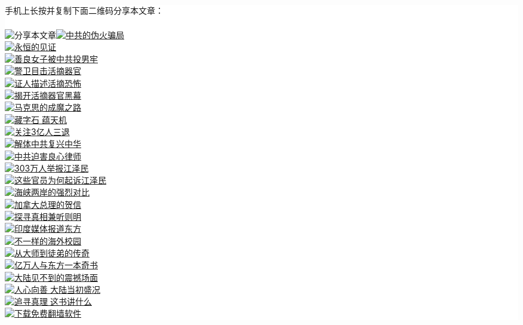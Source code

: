 ####
手机上长按并复制下面二维码分享本文章：<br><br><img src="http://d1p1.ip.zn2.us/v.php?action=qrcode&url=https://github.com/mprjd2205/djy/blob/master/gb/19/8/30/n11487632.md%231" title="分享本文章"></td><td VALIGN=TOP><a href="https://github.com/mprjd2205/djy/blob/master/gb/16/1/21/n4622075.md?dfh#1" target="_blank"><img src="https://gitlab.com/szzdlab/djy/raw/master/gb/300/wei-f1.jpg" title="中共的伪火骗局"  alt="中共的伪火骗局"></a><br><a href="https://github.com/mprjd2205/www/blob/master/README.md?dfh#9" target="_blank"><img src="https://gitlab.com/szzdlab/djy/raw/master/gb/300/yong-h.jpg" title="永恒的见证"  alt="永恒的见证"></a><br><a href="https://github.com/mprjd2205/djy/blob/master/gb/13/9/29/n3974789.md?dfh#1" target="_blank"><img src="https://gitlab.com/szzdlab/djy/raw/master/gb/300/shang-lnz.jpg" title="善良女子被中共投男牢"  alt="善良女子被中共投男牢"></a><br><a href="https://github.com/mprjd2205/djy/blob/master/gb/16/3/16/n4663449.md?dfh#1" target="_blank"><img src="https://gitlab.com/szzdlab/djy/raw/master/gb/300/huo-z3.jpg" title="警卫目击活摘器官"  alt="警卫目击活摘器官"></a><br><a href="https://github.com/mprjd2205/djy/blob/master/gb/16/8/7/n8177641.md?dfh#1" target="_blank"><img src="https://gitlab.com/szzdlab/djy/raw/master/gb/300/huo-z4.jpg" title="证人描述活摘恐怖"  alt="证人描述活摘恐怖"></a><br><a href="https://github.com/mprjd2205/djy/blob/master/gb/10/4/19/n2881569.md?dfh#1" target="_blank"><img src="https://gitlab.com/szzdlab/djy/raw/master/gb/300/huo-z1.jpg" title="揭开活摘器官黑幕"  alt="揭开活摘器官黑幕"></a><br><a href="https://github.com/mprjd2205/djy/blob/master/gb/10/11/7/n3077476.md?dfh#1" target="_blank"><img src="https://gitlab.com/szzdlab/djy/raw/master/gb/300/ma-ks.jpg" title="马克思的成魔之路"  alt="马克思的成魔之路"></a><br><a href="https://github.com/mprjd2205/djy/blob/master/gb/14/6/9/n4173977.md?dfh#1" target="_blank"><img src="https://gitlab.com/szzdlab/djy/raw/master/gb/300/chang-zs.jpg" title="藏字石 蕴天机"  alt="藏字石 蕴天机"></a><br><a href="https://github.com/mprjd2205/djy/blob/master/gb/18/5/10/n10381511.md?dfh#1" target="_blank"><img src="https://gitlab.com/szzdlab/djy/raw/master/gb/300/st1.jpg" title="关注3亿人三退"  alt="关注3亿人三退"></a><br><a href="https://github.com/mprjd2205/djy/blob/master/gb/18/3/21/n10237682.md?dfh#1" target="_blank"><img src="https://gitlab.com/szzdlab/djy/raw/master/gb/300/jie-t.jpg" title="解体中共复兴中华"  alt="解体中共复兴中华"></a><br><a href="https://github.com/mprjd2205/djy/blob/master/gb/9/2/9/n2422991.md?dfh#1" target="_blank"><img src="https://gitlab.com/szzdlab/djy/raw/master/gb/300/gao-zs.jpg" title="中共迫害良心律师"  alt="中共迫害良心律师"></a><br><a href="https://github.com/mprjd2205/djy/blob/master/gb/18/12/9/n10900044.md?dfh#1" target="_blank"><img src="https://gitlab.com/szzdlab/djy/raw/master/gb/300/sj1.jpg" title="303万人举报江泽民"  alt="303万人举报江泽民"></a><br><a href="https://github.com/mprjd2205/djy/blob/master/gb/18/8/28/n10672014.md?dfh#1" target="_blank"><img src="https://gitlab.com/szzdlab/djy/raw/master/gb/300/sj2.jpg" title="这些官员为何起诉江泽民"  alt="这些官员为何起诉江泽民"></a><br><a href="https://github.com/mprjd2205/djy/blob/master/gb/8/12/18/n2367165.md?dfh#1" target="_blank"><img src="https://gitlab.com/szzdlab/djy/raw/master/gb/300/liangan.jpg" title="海峡两岸的强烈对比"  alt="海峡两岸的强烈对比"></a><br><a href="https://github.com/mprjd2205/djy/blob/master/gb/15/5/5/n4427238.md?dfh#1" target="_blank"><img src="https://gitlab.com/szzdlab/djy/raw/master/gb/300/jia-ndzl.jpg" title="加拿大总理的贺信"  alt="加拿大总理的贺信"></a><br><a href="https://github.com/mprjd2205/djy/blob/master/gb/11/6/17/n3289382.md?dfh#1" target="_blank"><img src="https://gitlab.com/szzdlab/djy/raw/master/gb/300/xiao-wd.jpg" title="探寻真相兼听则明"  alt="探寻真相兼听则明"></a><br>
<a href="https://github.com/mprjd2205/djy/blob/master/gb/18/10/27/n10812623.md?dfh#1" target="_blank"><img src="https://gitlab.com/szzdlab/djy/raw/master/gb/300/yindu.jpg" title="印度媒体报道东方"  alt="印度媒体报道东方"></a><br><a href="https://github.com/mprjd2205/djy/blob/master/gb/18/6/9/n10469652.md?dfh#1" target="_blank"><img src="https://gitlab.com/szzdlab/djy/raw/master/gb/300/xie-j.jpg" title="不一样的海外校园"  alt="不一样的海外校园"></a><br><a href="https://github.com/mprjd2205/djy/blob/master/gb/7/4/5/n1669415.md?dfh#1" target="_blank"><img src="https://gitlab.com/szzdlab/djy/raw/master/gb/300/li-up.jpg" title="从大师到徒弟的传奇"  alt="从大师到徒弟的传奇"></a><br><a href="https://github.com/mprjd2205/djy/blob/master/gb/17/5/26/n9191512.md?dfh#1" target="_blank"><img src="https://gitlab.com/szzdlab/djy/raw/master/gb/300/zfl2.jpg" title="亿万人与东方一本奇书"  alt="亿万人与东方一本奇书"></a><br><a href="https://github.com/mprjd2205/djy/blob/master/gb/13/11/27/n4020290.md?dfh#1" target="_blank"><img src="https://gitlab.com/szzdlab/djy/raw/master/gb/300/zhen-h.jpg" title="大陆见不到的震撼场面"  alt="大陆见不到的震撼场面"></a><br><a href="https://github.com/mprjd2205/djy/blob/master/gb/15/7/17/n4482910.md?dfh#1" target="_blank"><img src="https://gitlab.com/szzdlab/djy/raw/master/gb/300/dalu-sk.jpg" title="人心向善 大陆当初盛况"  alt="人心向善 大陆当初盛况"></a><br><a href="https://github.com/mprjd2205/djy/blob/master/gb/9/10/15/n2689419.md?dfh#1" target="_blank"><img src="https://gitlab.com/szzdlab/djy/raw/master/gb/300/zfl1.jpg" title="追寻真理 这书讲什么"  alt="追寻真理 这书讲什么"></a><br><a href="https://github.com/mprjd2205/www/blob/master/README.md?dfh#1" target="_blank"><img src="https://gitlab.com/szzdlab/djy/raw/master/gb/300/fq1.jpg" title="下载免费翻墙软件"  alt="下载免费翻墙软件"></a><br></td></tr></table>
